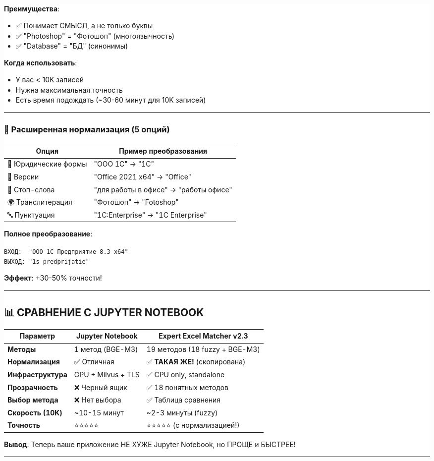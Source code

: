**Преимущества**:
- ✅ Понимает СМЫСЛ, а не только буквы
- ✅ "Photoshop" = "Фотошоп" (многоязычность)
- ✅ "Database" = "БД" (синонимы)

**Когда использовать**:
- У вас < 10K записей
- Нужна максимальная точность
- Есть время подождать (~30-60 минут для 10K записей)

---

### 🔬 Расширенная нормализация (5 опций)

| Опция | Пример преобразования |
|-------|----------------------|
| 🏢 Юридические формы | "ООО 1С" → "1С" |
| 🔢 Версии | "Office 2021 x64" → "Office" |
| 📝 Стоп-слова | "для работы в офисе" → "работы офисе" |
| 🌍 Транслитерация | "Фотошоп" → "Fotoshop" |
| 🔤 Пунктуация | "1C:Enterprise" → "1C Enterprise" |

**Полное преобразование**:
```
ВХОД:  "ООО 1С Предприятие 8.3 x64"
ВЫХОД: "1s predprijatie"
```

**Эффект**: +30-50% точности!

---

## 📊 СРАВНЕНИЕ С JUPYTER NOTEBOOK

| Параметр | Jupyter Notebook | Expert Excel Matcher v2.3 |
|----------|------------------|---------------------------|
| **Методы** | 1 метод (BGE-M3) | 19 методов (18 fuzzy + BGE-M3) |
| **Нормализация** | ✅ Отличная | ✅ **ТАКАЯ ЖЕ!** (скопирована) |
| **Инфраструктура** | GPU + Milvus + TLS | ✅ CPU only, standalone |
| **Прозрачность** | ❌ Черный ящик | ✅ 18 понятных методов |
| **Выбор метода** | ❌ Нет выбора | ✅ Таблица сравнения |
| **Скорость (10K)** | ~10-15 минут | ~2-3 минуты (fuzzy) |
| **Точность** | ⭐⭐⭐⭐⭐ | ⭐⭐⭐⭐⭐ (с нормализацией!) |

**Вывод**: Теперь ваше приложение НЕ ХУЖЕ Jupyter Notebook, но ПРОЩЕ и БЫСТРЕЕ!

---